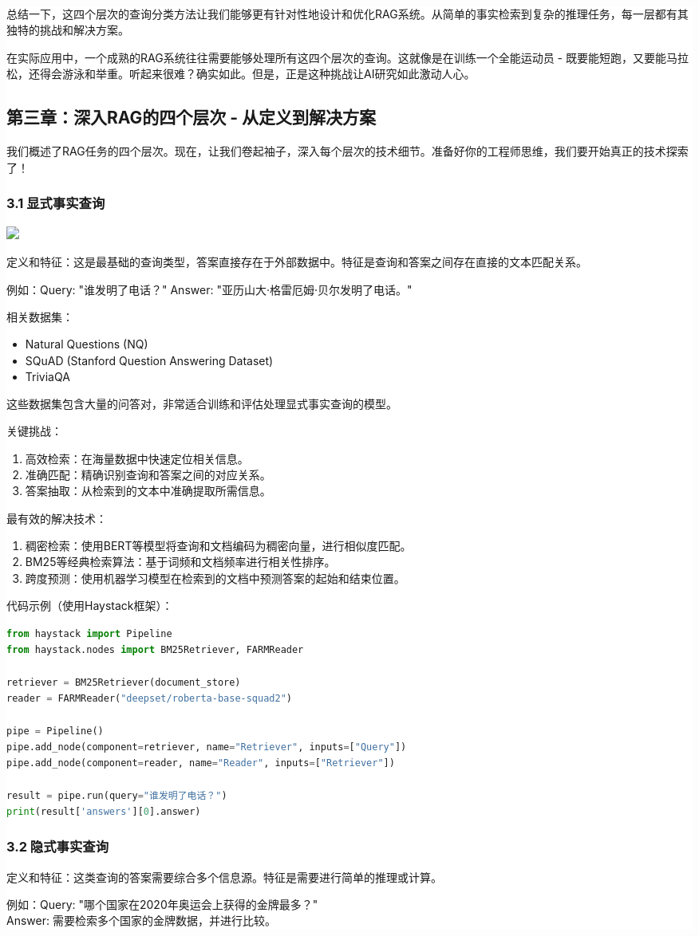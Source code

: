 总结一下，这四个层次的查询分类方法让我们能够更有针对性地设计和优化RAG系统。从简单的事实检索到复杂的推理任务，每一层都有其独特的挑战和解决方案。

在实际应用中，一个成熟的RAG系统往往需要能够处理所有这四个层次的查询。这就像是在训练一个全能运动员 - 既要能短跑，又要能马拉松，还得会游泳和举重。听起来很难？确实如此。但是，正是这种挑战让AI研究如此激动人心。

## 第三章：深入RAG的四个层次 - 从定义到解决方案
我们概述了RAG任务的四个层次。现在，让我们卷起袖子，深入每个层次的技术细节。准备好你的工程师思维，我们要开始真正的技术探索了！

### 3.1 显式事实查询
![](https://cdn.nlark.com/yuque/0/2024/png/406504/1727594783828-34d25c1d-fb24-415f-8922-9133efc89d2b.png)

定义和特征：这是最基础的查询类型，答案直接存在于外部数据中。特征是查询和答案之间存在直接的文本匹配关系。

例如：Query: "谁发明了电话？" Answer: "亚历山大·格雷厄姆·贝尔发明了电话。"

相关数据集：

+ Natural Questions (NQ)
+ SQuAD (Stanford Question Answering Dataset)
+ TriviaQA

这些数据集包含大量的问答对，非常适合训练和评估处理显式事实查询的模型。

关键挑战：

1. 高效检索：在海量数据中快速定位相关信息。
2. 准确匹配：精确识别查询和答案之间的对应关系。
3. 答案抽取：从检索到的文本中准确提取所需信息。

最有效的解决技术：

1. 稠密检索：使用BERT等模型将查询和文档编码为稠密向量，进行相似度匹配。
2. BM25等经典检索算法：基于词频和文档频率进行相关性排序。
3. 跨度预测：使用机器学习模型在检索到的文档中预测答案的起始和结束位置。

代码示例（使用Haystack框架）：

```python
from haystack import Pipeline
from haystack.nodes import BM25Retriever, FARMReader

retriever = BM25Retriever(document_store)
reader = FARMReader("deepset/roberta-base-squad2")

pipe = Pipeline()
pipe.add_node(component=retriever, name="Retriever", inputs=["Query"])
pipe.add_node(component=reader, name="Reader", inputs=["Retriever"])

result = pipe.run(query="谁发明了电话？")
print(result['answers'][0].answer)
```

### 3.2 隐式事实查询
定义和特征：这类查询的答案需要综合多个信息源。特征是需要进行简单的推理或计算。

例如：Query: "哪个国家在2020年奥运会上获得的金牌最多？"   
Answer: 需要检索多个国家的金牌数据，并进行比较。
